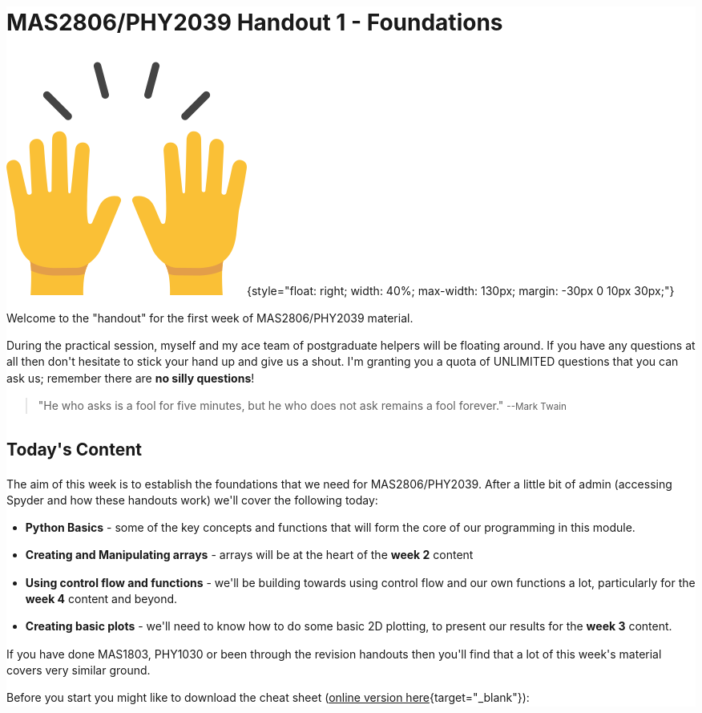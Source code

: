
# MAS2806/PHY2039 Handout 1 - Foundations

![Your first command!](images/handsup.png){style="float: right; width: 40%; max-width: 130px; margin: -30px 0 10px 30px;"}


Welcome to the "handout" for the first week of MAS2806/PHY2039 material. 

During the practical session, myself and my ace team of postgraduate helpers will be floating around. If you have any questions at all then don't hesitate to stick your hand up and give us a shout. I'm granting you a quota of UNLIMITED questions that you can ask us; remember there are **no silly questions**!

> "He who asks is a fool for five minutes, but he who does not ask remains a fool forever." <small>--Mark Twain</small>




## Today's Content

The aim of this week is to establish the foundations that we need for MAS2806/PHY2039. After a little bit of admin (accessing Spyder and how these handouts work) we'll cover the following today:

* **Python Basics** - some of the key concepts and functions that will form the core of our programming in this module.

* **Creating and Manipulating arrays** - arrays will be at the heart of the **week 2** content

* **Using control flow and functions** - we'll be building towards using control flow and our own functions a lot, particularly for the **week 4** content and beyond.

* **Creating basic plots** - we'll need to know how to do some basic 2D plotting, to present our results for the **week 3** content.



If you have done MAS1803, PHY1030 or been through the revision handouts then you'll find that a lot of this week's material covers very similar ground.

Before you start you might like to download the cheat sheet ([online version here](../../background_material/cheat_sheet/index.html){target="_blank"}):

